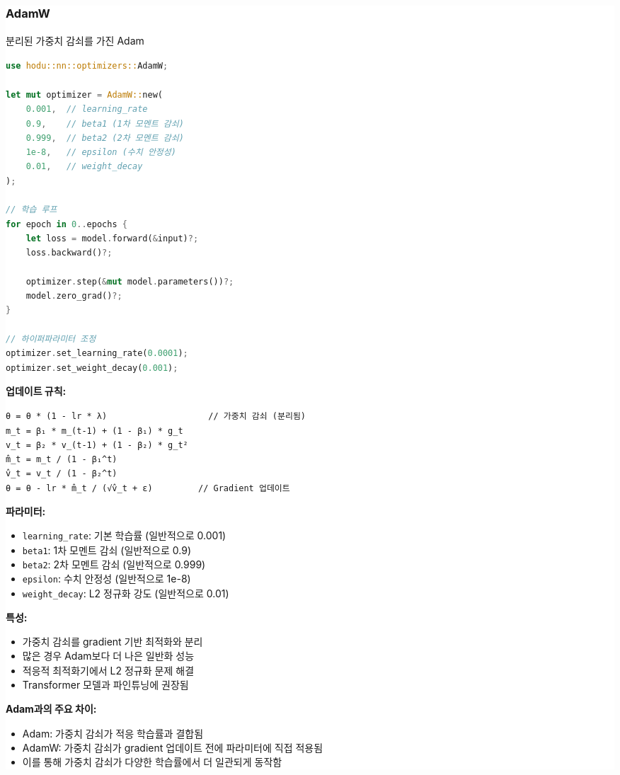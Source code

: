### AdamW

분리된 가중치 감쇠를 가진 Adam

```rust
use hodu::nn::optimizers::AdamW;

let mut optimizer = AdamW::new(
    0.001,  // learning_rate
    0.9,    // beta1 (1차 모멘트 감쇠)
    0.999,  // beta2 (2차 모멘트 감쇠)
    1e-8,   // epsilon (수치 안정성)
    0.01,   // weight_decay
);

// 학습 루프
for epoch in 0..epochs {
    let loss = model.forward(&input)?;
    loss.backward()?;

    optimizer.step(&mut model.parameters())?;
    model.zero_grad()?;
}

// 하이퍼파라미터 조정
optimizer.set_learning_rate(0.0001);
optimizer.set_weight_decay(0.001);
```

**업데이트 규칙:**
```
θ = θ * (1 - lr * λ)                    // 가중치 감쇠 (분리됨)
m_t = β₁ * m_(t-1) + (1 - β₁) * g_t
v_t = β₂ * v_(t-1) + (1 - β₂) * g_t²
m̂_t = m_t / (1 - β₁^t)
v̂_t = v_t / (1 - β₂^t)
θ = θ - lr * m̂_t / (√v̂_t + ε)         // Gradient 업데이트
```

**파라미터:**
- `learning_rate`: 기본 학습률 (일반적으로 0.001)
- `beta1`: 1차 모멘트 감쇠 (일반적으로 0.9)
- `beta2`: 2차 모멘트 감쇠 (일반적으로 0.999)
- `epsilon`: 수치 안정성 (일반적으로 1e-8)
- `weight_decay`: L2 정규화 강도 (일반적으로 0.01)

**특성:**
- 가중치 감쇠를 gradient 기반 최적화와 분리
- 많은 경우 Adam보다 더 나은 일반화 성능
- 적응적 최적화기에서 L2 정규화 문제 해결
- Transformer 모델과 파인튜닝에 권장됨

**Adam과의 주요 차이:**
- Adam: 가중치 감쇠가 적응 학습률과 결합됨
- AdamW: 가중치 감쇠가 gradient 업데이트 전에 파라미터에 직접 적용됨
- 이를 통해 가중치 감쇠가 다양한 학습률에서 더 일관되게 동작함
